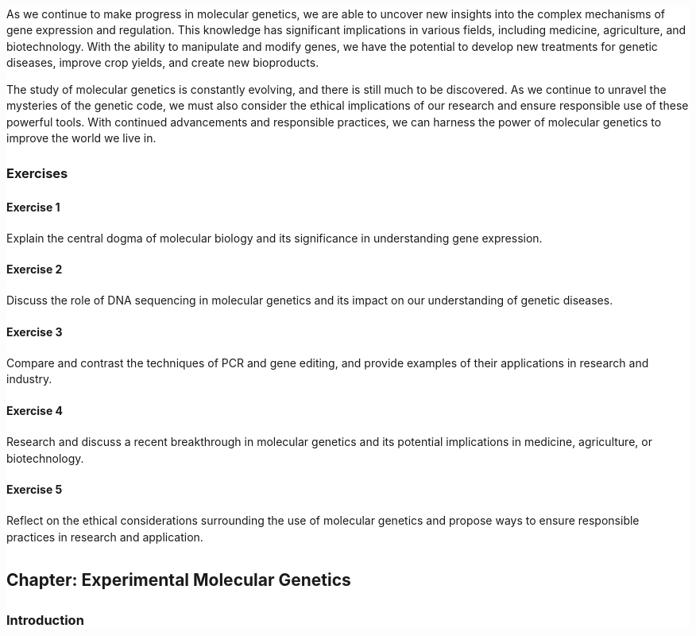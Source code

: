 

As we continue to make progress in molecular genetics, we are able to uncover new insights into the complex mechanisms of gene expression and regulation. This knowledge has significant implications in various fields, including medicine, agriculture, and biotechnology. With the ability to manipulate and modify genes, we have the potential to develop new treatments for genetic diseases, improve crop yields, and create new bioproducts.



The study of molecular genetics is constantly evolving, and there is still much to be discovered. As we continue to unravel the mysteries of the genetic code, we must also consider the ethical implications of our research and ensure responsible use of these powerful tools. With continued advancements and responsible practices, we can harness the power of molecular genetics to improve the world we live in.



### Exercises

#### Exercise 1

Explain the central dogma of molecular biology and its significance in understanding gene expression.



#### Exercise 2

Discuss the role of DNA sequencing in molecular genetics and its impact on our understanding of genetic diseases.



#### Exercise 3

Compare and contrast the techniques of PCR and gene editing, and provide examples of their applications in research and industry.



#### Exercise 4

Research and discuss a recent breakthrough in molecular genetics and its potential implications in medicine, agriculture, or biotechnology.



#### Exercise 5

Reflect on the ethical considerations surrounding the use of molecular genetics and propose ways to ensure responsible practices in research and application.





## Chapter: Experimental Molecular Genetics

### Introduction
